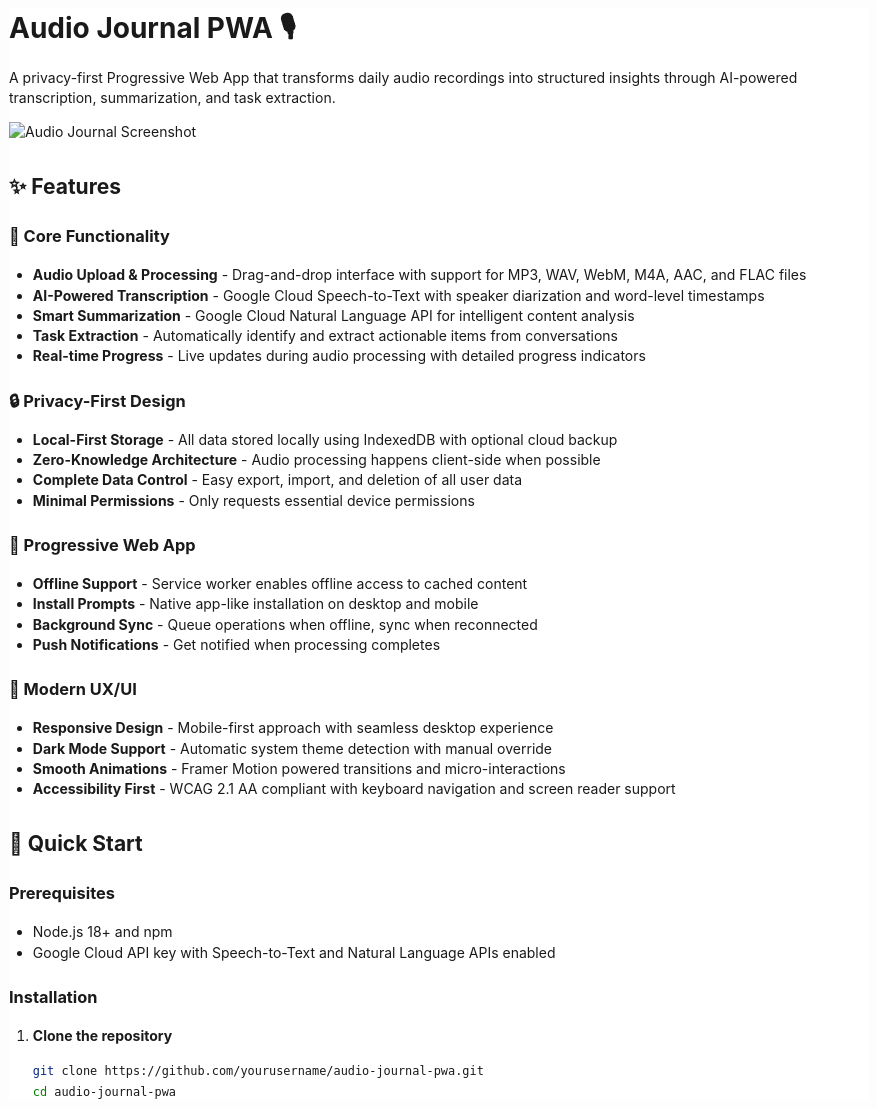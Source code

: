 # Audio Journal PWA 🎙️

A privacy-first Progressive Web App that transforms daily audio recordings into structured insights through AI-powered transcription, summarization, and task extraction.

![Audio Journal Screenshot](./docs/screenshots/dashboard.png)

## ✨ Features

### 🎯 Core Functionality
- **Audio Upload & Processing** - Drag-and-drop interface with support for MP3, WAV, WebM, M4A, AAC, and FLAC files
- **AI-Powered Transcription** - Google Cloud Speech-to-Text with speaker diarization and word-level timestamps
- **Smart Summarization** - Google Cloud Natural Language API for intelligent content analysis
- **Task Extraction** - Automatically identify and extract actionable items from conversations
- **Real-time Progress** - Live updates during audio processing with detailed progress indicators

### 🔒 Privacy-First Design
- **Local-First Storage** - All data stored locally using IndexedDB with optional cloud backup
- **Zero-Knowledge Architecture** - Audio processing happens client-side when possible
- **Complete Data Control** - Easy export, import, and deletion of all user data
- **Minimal Permissions** - Only requests essential device permissions

### 📱 Progressive Web App
- **Offline Support** - Service worker enables offline access to cached content
- **Install Prompts** - Native app-like installation on desktop and mobile
- **Background Sync** - Queue operations when offline, sync when reconnected
- **Push Notifications** - Get notified when processing completes

### 🎨 Modern UX/UI
- **Responsive Design** - Mobile-first approach with seamless desktop experience
- **Dark Mode Support** - Automatic system theme detection with manual override
- **Smooth Animations** - Framer Motion powered transitions and micro-interactions
- **Accessibility First** - WCAG 2.1 AA compliant with keyboard navigation and screen reader support

## 🚀 Quick Start

### Prerequisites
- Node.js 18+ and npm
- Google Cloud API key with Speech-to-Text and Natural Language APIs enabled

### Installation

1. **Clone the repository**
   ```bash
   git clone https://github.com/yourusername/audio-journal-pwa.git
   cd audio-journal-pwa
   ```
